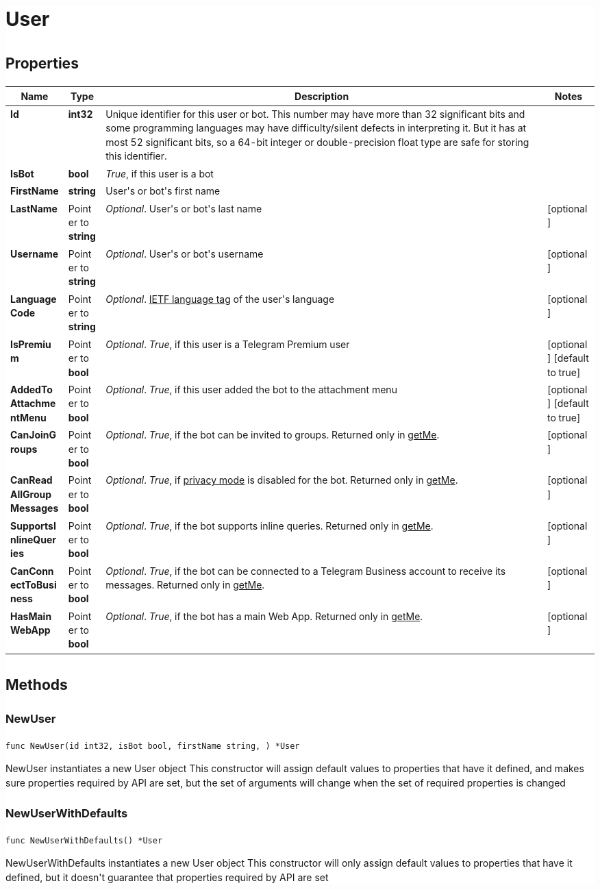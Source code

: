 # User

## Properties

Name | Type | Description | Notes
------------ | ------------- | ------------- | -------------
**Id** | **int32** | Unique identifier for this user or bot. This number may have more than 32 significant bits and some programming languages may have difficulty/silent defects in interpreting it. But it has at most 52 significant bits, so a 64-bit integer or double-precision float type are safe for storing this identifier. | 
**IsBot** | **bool** | *True*, if this user is a bot | 
**FirstName** | **string** | User&#39;s or bot&#39;s first name | 
**LastName** | Pointer to **string** | *Optional*. User&#39;s or bot&#39;s last name | [optional] 
**Username** | Pointer to **string** | *Optional*. User&#39;s or bot&#39;s username | [optional] 
**LanguageCode** | Pointer to **string** | *Optional*. [IETF language tag](https://en.wikipedia.org/wiki/IETF_language_tag) of the user&#39;s language | [optional] 
**IsPremium** | Pointer to **bool** | *Optional*. *True*, if this user is a Telegram Premium user | [optional] [default to true]
**AddedToAttachmentMenu** | Pointer to **bool** | *Optional*. *True*, if this user added the bot to the attachment menu | [optional] [default to true]
**CanJoinGroups** | Pointer to **bool** | *Optional*. *True*, if the bot can be invited to groups. Returned only in [getMe](https://core.telegram.org/bots/api/#getme). | [optional] 
**CanReadAllGroupMessages** | Pointer to **bool** | *Optional*. *True*, if [privacy mode](https://core.telegram.org/bots/features#privacy-mode) is disabled for the bot. Returned only in [getMe](https://core.telegram.org/bots/api/#getme). | [optional] 
**SupportsInlineQueries** | Pointer to **bool** | *Optional*. *True*, if the bot supports inline queries. Returned only in [getMe](https://core.telegram.org/bots/api/#getme). | [optional] 
**CanConnectToBusiness** | Pointer to **bool** | *Optional*. *True*, if the bot can be connected to a Telegram Business account to receive its messages. Returned only in [getMe](https://core.telegram.org/bots/api/#getme). | [optional] 
**HasMainWebApp** | Pointer to **bool** | *Optional*. *True*, if the bot has a main Web App. Returned only in [getMe](https://core.telegram.org/bots/api/#getme). | [optional] 

## Methods

### NewUser

`func NewUser(id int32, isBot bool, firstName string, ) *User`

NewUser instantiates a new User object
This constructor will assign default values to properties that have it defined,
and makes sure properties required by API are set, but the set of arguments
will change when the set of required properties is changed

### NewUserWithDefaults

`func NewUserWithDefaults() *User`

NewUserWithDefaults instantiates a new User object
This constructor will only assign default values to properties that have it defined,
but it doesn't guarantee that properties required by API are set
